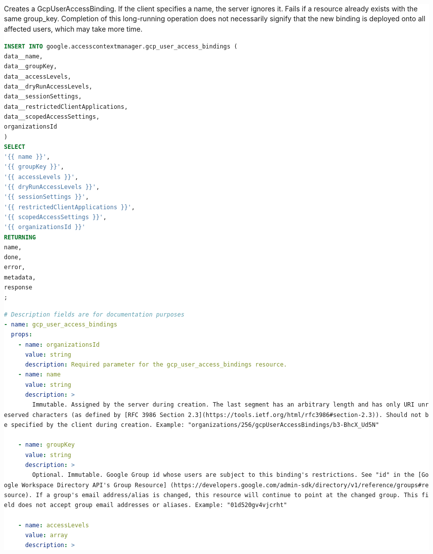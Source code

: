 Creates a GcpUserAccessBinding. If the client specifies a name, the server ignores it. Fails if a resource already exists with the same group_key. Completion of this long-running operation does not necessarily signify that the new binding is deployed onto all affected users, which may take more time.

```sql
INSERT INTO google.accesscontextmanager.gcp_user_access_bindings (
data__name,
data__groupKey,
data__accessLevels,
data__dryRunAccessLevels,
data__sessionSettings,
data__restrictedClientApplications,
data__scopedAccessSettings,
organizationsId
)
SELECT 
'{{ name }}',
'{{ groupKey }}',
'{{ accessLevels }}',
'{{ dryRunAccessLevels }}',
'{{ sessionSettings }}',
'{{ restrictedClientApplications }}',
'{{ scopedAccessSettings }}',
'{{ organizationsId }}'
RETURNING
name,
done,
error,
metadata,
response
;
```
</TabItem>
<TabItem value="manifest">

```yaml
# Description fields are for documentation purposes
- name: gcp_user_access_bindings
  props:
    - name: organizationsId
      value: string
      description: Required parameter for the gcp_user_access_bindings resource.
    - name: name
      value: string
      description: >
        Immutable. Assigned by the server during creation. The last segment has an arbitrary length and has only URI unreserved characters (as defined by [RFC 3986 Section 2.3](https://tools.ietf.org/html/rfc3986#section-2.3)). Should not be specified by the client during creation. Example: "organizations/256/gcpUserAccessBindings/b3-BhcX_Ud5N"
        
    - name: groupKey
      value: string
      description: >
        Optional. Immutable. Google Group id whose users are subject to this binding's restrictions. See "id" in the [Google Workspace Directory API's Group Resource] (https://developers.google.com/admin-sdk/directory/v1/reference/groups#resource). If a group's email address/alias is changed, this resource will continue to point at the changed group. This field does not accept group email addresses or aliases. Example: "01d520gv4vjcrht"
        
    - name: accessLevels
      value: array
      description: >
```